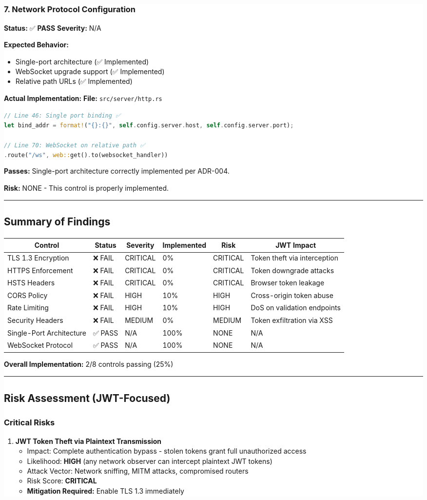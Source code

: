 
### 7. Network Protocol Configuration
**Status:** ✅ **PASS**
**Severity:** N/A

**Expected Behavior:**
- Single-port architecture (✅ Implemented)
- WebSocket upgrade support (✅ Implemented)
- Relative path URLs (✅ Implemented)

**Actual Implementation:**
**File:** `src/server/http.rs`
```rust
// Line 46: Single port binding ✅
let bind_addr = format!("{}:{}", self.config.server.host, self.config.server.port);

// Line 70: WebSocket on relative path ✅
.route("/ws", web::get().to(websocket_handler))
```

**Passes:** Single-port architecture correctly implemented per ADR-004.

**Risk:** NONE - This control is properly implemented.

---

## Summary of Findings

| Control | Status | Severity | Implemented | Risk | JWT Impact |
|---------|--------|----------|-------------|------|------------|
| TLS 1.3 Encryption | ❌ FAIL | CRITICAL | 0% | CRITICAL | Token theft via interception |
| HTTPS Enforcement | ❌ FAIL | CRITICAL | 0% | CRITICAL | Token downgrade attacks |
| HSTS Headers | ❌ FAIL | CRITICAL | 0% | CRITICAL | Browser token leakage |
| CORS Policy | ❌ FAIL | HIGH | 10% | HIGH | Cross-origin token abuse |
| Rate Limiting | ❌ FAIL | HIGH | 10% | HIGH | DoS on validation endpoints |
| Security Headers | ❌ FAIL | MEDIUM | 0% | MEDIUM | Token exfiltration via XSS |
| Single-Port Architecture | ✅ PASS | N/A | 100% | NONE | N/A |
| WebSocket Protocol | ✅ PASS | N/A | 100% | NONE | N/A |

**Overall Implementation:** 2/8 controls passing (25%)

---

## Risk Assessment (JWT-Focused)

### Critical Risks

1. **JWT Token Theft via Plaintext Transmission**
   - Impact: Complete authentication bypass - stolen tokens grant full unauthorized access
   - Likelihood: **HIGH** (any network observer can intercept plaintext JWT tokens)
   - Attack Vector: Network sniffing, MITM attacks, compromised routers
   - Risk Score: **CRITICAL**
   - **Mitigation Required:** Enable TLS 1.3 immediately
